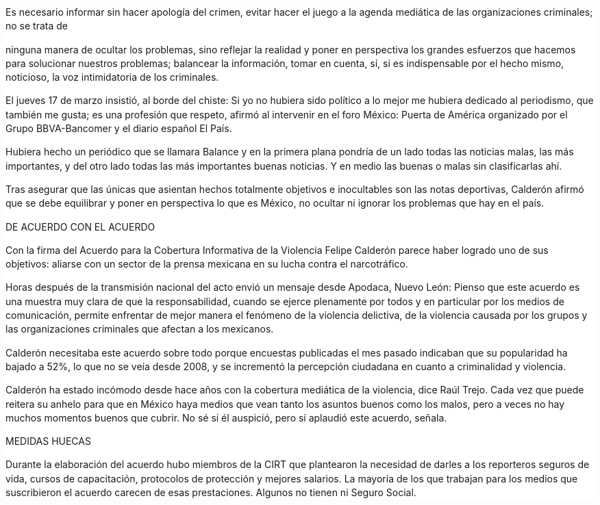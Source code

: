   Es necesario informar sin hacer apología del crimen, evitar hacer el juego a la agenda mediática de las organizaciones criminales; no se trata de



  ninguna manera de ocultar los problemas, sino reflejar la realidad y poner en perspectiva los grandes esfuerzos que hacemos para solucionar nuestros problemas; balancear la información, tomar en cuenta, sí, si es indispensable por el hecho mismo, noticioso, la voz intimidatoria de los criminales.



  El jueves 17 de marzo insistió, al borde del chiste: Si yo no hubiera sido político a lo mejor me hubiera dedicado al periodismo, que también me gusta; es una profesión que respeto, afirmó al intervenir en el foro México: Puerta de América organizado por el Grupo BBVA-Bancomer y el diario español El País.



  Hubiera hecho un periódico que se llamara Balance y en la primera plana pondría de un lado todas las noticias malas, las más importantes, y del otro lado todas las más importantes buenas noticias. Y en medio las buenas o malas sin clasificarlas ahí.



  Tras asegurar que las únicas que asientan hechos totalmente objetivos e inocultables son las notas deportivas, Calderón afirmó que se debe equilibrar y poner en perspectiva lo que es México, no ocultar ni ignorar los problemas que hay en el país.



  DE ACUERDO CON EL ACUERDO



  Con la firma del Acuerdo para la Cobertura Informativa de la Violencia Felipe Calderón parece haber logrado uno de sus objetivos: aliarse con un sector de la prensa mexicana en su lucha contra el narcotráfico.



  Horas después de la transmisión nacional del acto envió un mensaje desde Apodaca, Nuevo León: Pienso que este acuerdo es una muestra muy clara de que la responsabilidad, cuando se ejerce plenamente por todos y en particular por los medios de comunicación, permite enfrentar de mejor manera el fenómeno de la violencia delictiva, de la violencia causada por los grupos y las organizaciones criminales que afectan a los mexicanos.



  Calderón necesitaba este acuerdo sobre todo porque encuestas publicadas el mes pasado indicaban que su popularidad ha bajado a 52%, lo que no se veía desde 2008, y se incrementó la percepción ciudadana en cuanto a criminalidad y violencia.



  Calderón ha estado incómodo desde hace años con la cobertura mediática de la violencia, dice Raúl Trejo. Cada vez que puede reitera su anhelo para que en México haya medios que vean tanto los asuntos buenos como los malos, pero a veces no hay muchos momentos buenos que cubrir. No sé si él auspició, pero sí aplaudió este acuerdo, señala.



  MEDIDAS HUECAS



  Durante la elaboración del acuerdo hubo miembros de la CIRT que plantearon la necesidad de darles a los reporteros seguros de vida, cursos de capacitación, protocolos de protección y mejores salarios. La mayoría de los que trabajan para los medios que suscribieron el acuerdo carecen de esas prestaciones. Algunos no tienen ni Seguro Social.
